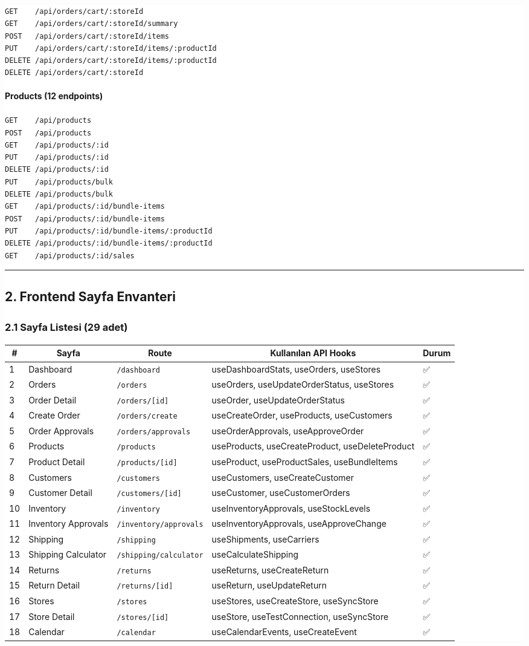 ```
GET    /api/orders/cart/:storeId
GET    /api/orders/cart/:storeId/summary
POST   /api/orders/cart/:storeId/items
PUT    /api/orders/cart/:storeId/items/:productId
DELETE /api/orders/cart/:storeId/items/:productId
DELETE /api/orders/cart/:storeId
```

#### Products (12 endpoints)
```
GET    /api/products
POST   /api/products
GET    /api/products/:id
PUT    /api/products/:id
DELETE /api/products/:id
PUT    /api/products/bulk
DELETE /api/products/bulk
GET    /api/products/:id/bundle-items
POST   /api/products/:id/bundle-items
PUT    /api/products/:id/bundle-items/:productId
DELETE /api/products/:id/bundle-items/:productId
GET    /api/products/:id/sales
```

---

## 2. Frontend Sayfa Envanteri

### 2.1 Sayfa Listesi (29 adet)

| # | Sayfa | Route | Kullanılan API Hooks | Durum |
|---|-------|-------|----------------------|-------|
| 1 | Dashboard | `/dashboard` | useDashboardStats, useOrders, useStores | ✅ |
| 2 | Orders | `/orders` | useOrders, useUpdateOrderStatus, useStores | ✅ |
| 3 | Order Detail | `/orders/[id]` | useOrder, useUpdateOrderStatus | ✅ |
| 4 | Create Order | `/orders/create` | useCreateOrder, useProducts, useCustomers | ✅ |
| 5 | Order Approvals | `/orders/approvals` | useOrderApprovals, useApproveOrder | ✅ |
| 6 | Products | `/products` | useProducts, useCreateProduct, useDeleteProduct | ✅ |
| 7 | Product Detail | `/products/[id]` | useProduct, useProductSales, useBundleItems | ✅ |
| 8 | Customers | `/customers` | useCustomers, useCreateCustomer | ✅ |
| 9 | Customer Detail | `/customers/[id]` | useCustomer, useCustomerOrders | ✅ |
| 10 | Inventory | `/inventory` | useInventoryApprovals, useStockLevels | ✅ |
| 11 | Inventory Approvals | `/inventory/approvals` | useInventoryApprovals, useApproveChange | ✅ |
| 12 | Shipping | `/shipping` | useShipments, useCarriers | ✅ |
| 13 | Shipping Calculator | `/shipping/calculator` | useCalculateShipping | ✅ |
| 14 | Returns | `/returns` | useReturns, useCreateReturn | ✅ |
| 15 | Return Detail | `/returns/[id]` | useReturn, useUpdateReturn | ✅ |
| 16 | Stores | `/stores` | useStores, useCreateStore, useSyncStore | ✅ |
| 17 | Store Detail | `/stores/[id]` | useStore, useTestConnection, useSyncStore | ✅ |
| 18 | Calendar | `/calendar` | useCalendarEvents, useCreateEvent | ✅ |